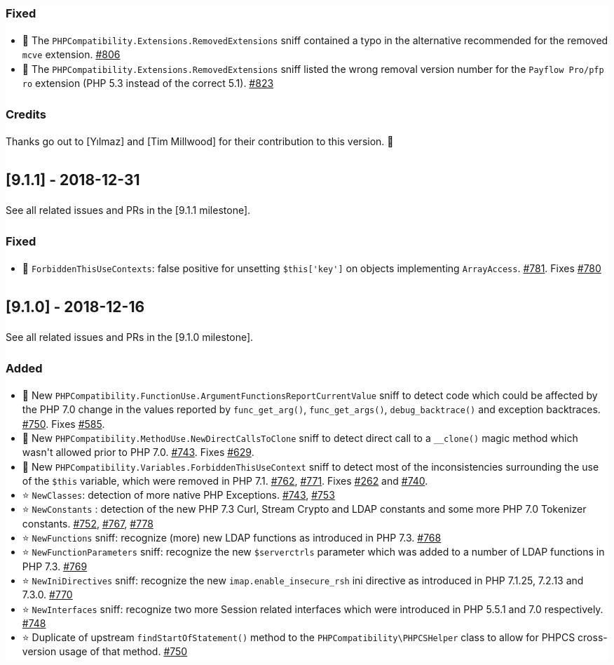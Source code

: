 ### Fixed
- :bug: The `PHPCompatibility.Extensions.RemovedExtensions` sniff contained a typo in the alternative recommended for the removed `mcve` extension. [#806](https://github.com/PHPCompatibility/PHPCompatibility/pull/806)
- :bug: The `PHPCompatibility.Extensions.RemovedExtensions` sniff listed the wrong removal version number for the `Payflow Pro/pfpro` extension (PHP 5.3 instead of the correct 5.1). [#823](https://github.com/PHPCompatibility/PHPCompatibility/pull/823)

### Credits
Thanks go out to [Yılmaz] and [Tim Millwood] for their contribution to this version. :clap:


## [9.1.1] - 2018-12-31

See all related issues and PRs in the [9.1.1 milestone].

### Fixed
- :bug: `ForbiddenThisUseContexts`: false positive for unsetting `$this['key']` on objects implementing `ArrayAccess`. [#781](https://github.com/PHPCompatibility/PHPCompatibility/pull/781). Fixes [#780](https://github.com/PHPCompatibility/PHPCompatibility/issues/780)

## [9.1.0] - 2018-12-16

See all related issues and PRs in the [9.1.0 milestone].

### Added
- :star2: New `PHPCompatibility.FunctionUse.ArgumentFunctionsReportCurrentValue` sniff to detect code which could be affected by the PHP 7.0 change in the values reported by `func_get_arg()`, `func_get_args()`, `debug_backtrace()` and exception backtraces. [#750](https://github.com/PHPCompatibility/PHPCompatibility/pull/750). Fixes [#585](https://github.com/PHPCompatibility/PHPCompatibility/pull/585).
- :star2: New `PHPCompatibility.MethodUse.NewDirectCallsToClone` sniff to detect direct call to a `__clone()` magic method which wasn't allowed prior to PHP 7.0. [#743](https://github.com/PHPCompatibility/PHPCompatibility/pull/743). Fixes [#629](https://github.com/PHPCompatibility/PHPCompatibility/issues/629).
- :star2: New `PHPCompatibility.Variables.ForbiddenThisUseContext` sniff to detect most of the inconsistencies surrounding the use of the `$this` variable, which were removed in PHP 7.1. [#762](https://github.com/PHPCompatibility/PHPCompatibility/pull/762), [#771](https://github.com/PHPCompatibility/PHPCompatibility/pull/771). Fixes [#262](https://github.com/PHPCompatibility/PHPCompatibility/issues/262) and [#740](https://github.com/PHPCompatibility/PHPCompatibility/issues/740).
- :star: `NewClasses`: detection of more native PHP Exceptions. [#743](https://github.com/PHPCompatibility/PHPCompatibility/pull/743), [#753](https://github.com/PHPCompatibility/PHPCompatibility/pull/753)
- :star: `NewConstants` : detection of the new PHP 7.3 Curl, Stream Crypto and LDAP constants and some more PHP 7.0 Tokenizer constants. [#752](https://github.com/PHPCompatibility/PHPCompatibility/pull/752), [#767](https://github.com/PHPCompatibility/PHPCompatibility/pull/767), [#778](https://github.com/PHPCompatibility/PHPCompatibility/pull/778)
- :star: `NewFunctions` sniff: recognize (more) new LDAP functions as introduced in PHP 7.3. [#768](https://github.com/PHPCompatibility/PHPCompatibility/pull/768)
- :star: `NewFunctionParameters` sniff: recognize the new `$serverctrls` parameter which was added to a number of LDAP functions in PHP 7.3. [#769](https://github.com/PHPCompatibility/PHPCompatibility/pull/769)
- :star: `NewIniDirectives` sniff: recognize the new `imap.enable_insecure_rsh` ini directive as introduced in PHP 7.1.25, 7.2.13 and 7.3.0. [#770](https://github.com/PHPCompatibility/PHPCompatibility/pull/770)
- :star: `NewInterfaces` sniff: recognize two more Session related interfaces which were introduced in PHP 5.5.1 and 7.0 respectively. [#748](https://github.com/PHPCompatibility/PHPCompatibility/pull/748)
- :star: Duplicate of upstream `findStartOfStatement()` method to the `PHPCompatibility\PHPCSHelper` class to allow for PHPCS cross-version usage of that method. [#750](https://github.com/PHPCompatibility/PHPCompatibility/pull/750)
